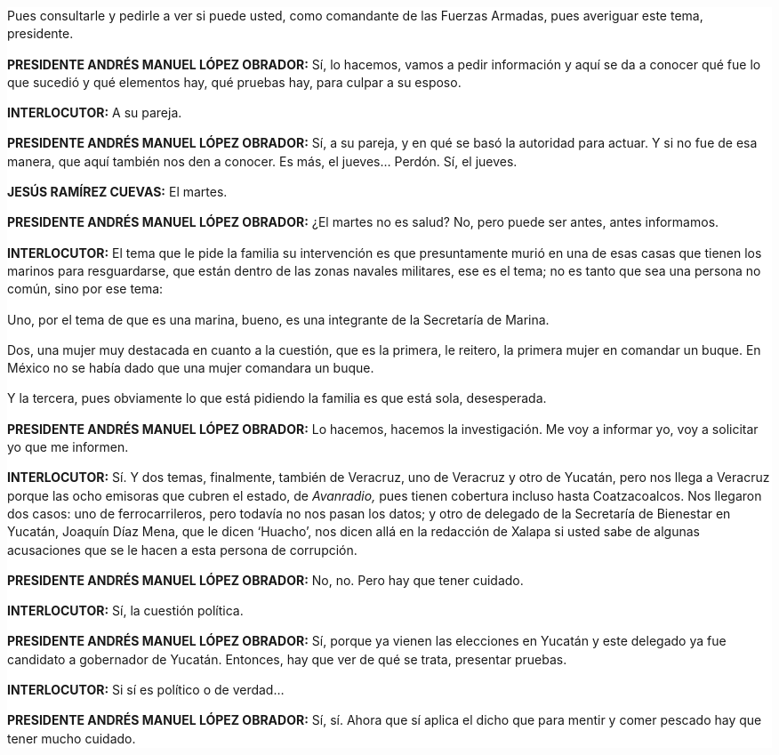Pues consultarle y pedirle a ver si puede usted, como comandante de las
Fuerzas Armadas, pues averiguar este tema, presidente.

**PRESIDENTE ANDRÉS MANUEL LÓPEZ OBRADOR:** Sí, lo hacemos, vamos a pedir
información y aquí se da a conocer qué fue lo que sucedió y qué elementos hay,
qué pruebas hay, para culpar a su esposo.

**INTERLOCUTOR:** A su pareja.

**PRESIDENTE ANDRÉS MANUEL LÓPEZ OBRADOR:** Sí, a su pareja, y en qué se basó
la autoridad para actuar. Y si no fue de esa manera, que aquí también nos den
a conocer. Es más, el jueves… Perdón. Sí, el jueves.

**JESÚS RAMÍREZ CUEVAS:** El martes.

**PRESIDENTE ANDRÉS MANUEL LÓPEZ OBRADOR:** ¿El martes no es salud? No, pero
puede ser antes, antes informamos.

**INTERLOCUTOR:** El tema que le pide la familia su intervención es que
presuntamente murió en una de esas casas que tienen los marinos para
resguardarse, que están dentro de las zonas navales militares, ese es el tema;
no es tanto que sea una persona no común, sino por ese tema:

Uno, por el tema de que es una marina, bueno, es una integrante de la
Secretaría de Marina.

Dos, una mujer muy destacada en cuanto a la cuestión, que es la primera, le
reitero, la primera mujer en comandar un buque. En México no se había dado que
una mujer comandara un buque.

Y la tercera, pues obviamente lo que está pidiendo la familia es que está
sola, desesperada.

**PRESIDENTE ANDRÉS MANUEL LÓPEZ OBRADOR:** Lo hacemos, hacemos la
investigación. Me voy a informar yo, voy a solicitar yo que me informen.

**INTERLOCUTOR:** Sí. Y dos temas, finalmente, también de Veracruz, uno de
Veracruz y otro de Yucatán, pero nos llega a Veracruz porque las ocho emisoras
que cubren el estado, de _Avanradio,_ pues tienen cobertura incluso hasta
Coatzacoalcos. Nos llegaron dos casos: uno de ferrocarrileros, pero todavía no
nos pasan los datos; y otro de delegado de la Secretaría de Bienestar en
Yucatán, Joaquín Díaz Mena, que le dicen ‘Huacho’, nos dicen allá en la
redacción de Xalapa si usted sabe de algunas acusaciones que se le hacen a
esta persona de corrupción.

**PRESIDENTE ANDRÉS MANUEL LÓPEZ OBRADOR:** No, no. Pero hay que tener
cuidado.

**INTERLOCUTOR:** Sí, la cuestión política.

**PRESIDENTE ANDRÉS MANUEL LÓPEZ OBRADOR:** Sí, porque ya vienen las
elecciones en Yucatán y este delegado ya fue candidato a gobernador de
Yucatán. Entonces, hay que ver de qué se trata, presentar pruebas.

**INTERLOCUTOR:** Si sí es político o de verdad…

**PRESIDENTE ANDRÉS MANUEL LÓPEZ OBRADOR:** Sí, sí. Ahora que sí aplica el
dicho que para mentir y comer pescado hay que tener mucho cuidado.
